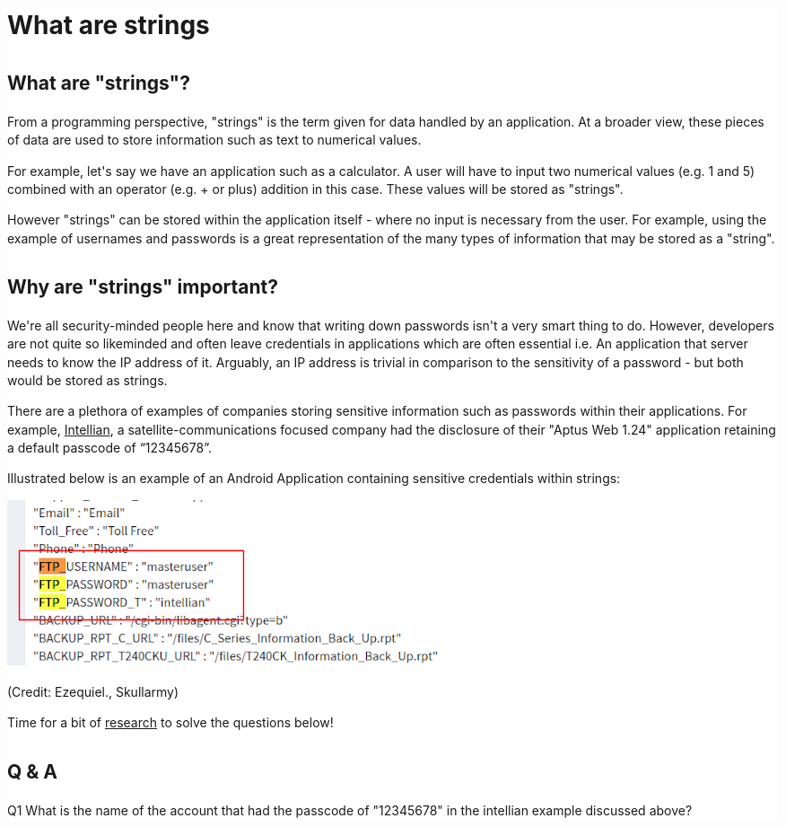 # What are strings

## What are "strings"?﻿

From a programming perspective, "strings" is the term given for data handled by an application. At a broader view, these pieces of data are used to store information such as text to numerical values.

For example, let's say we have an application such as a calculator. A user will have to input two numerical values (e.g. 1 and 5) combined with an operator (e.g. + or plus) addition in this case. These values will be stored as "strings".

However "strings" can be stored within the application itself - where no input is necessary from the user. For example, using the example of usernames and passwords is a great representation of the many types of information that may be stored as a "string".


## Why are "strings" important?

We're all security-minded people here and know that writing down passwords isn't a very smart thing to do. However, developers are not quite so likeminded and often leave credentials in applications which are often essential i.e. An application that server needs to know the IP address of it. Arguably, an IP address is trivial in comparison to the sensitivity of a password - but both would be stored as strings.

There are a plethora of examples of companies storing sensitive information such as passwords within their applications. For example, [Intellian](https://www.intelliantech.com/), a satellite-communications focused company had the disclosure of their "Aptus Web 1.24" application retaining a default passcode of “12345678”.

Illustrated below is an example of an Android Application containing sensitive credentials within strings:

![alt text](2_hardcoded_pass.png)

(Credit: Ezequiel., Skullarmy)

Time for a bit of [research](https://tryhackme.com/room/introtoresearch) to solve the questions below!

## Q & A

Q1 What is the name of the account that had the passcode of "12345678" in the intellian example discussed above?
